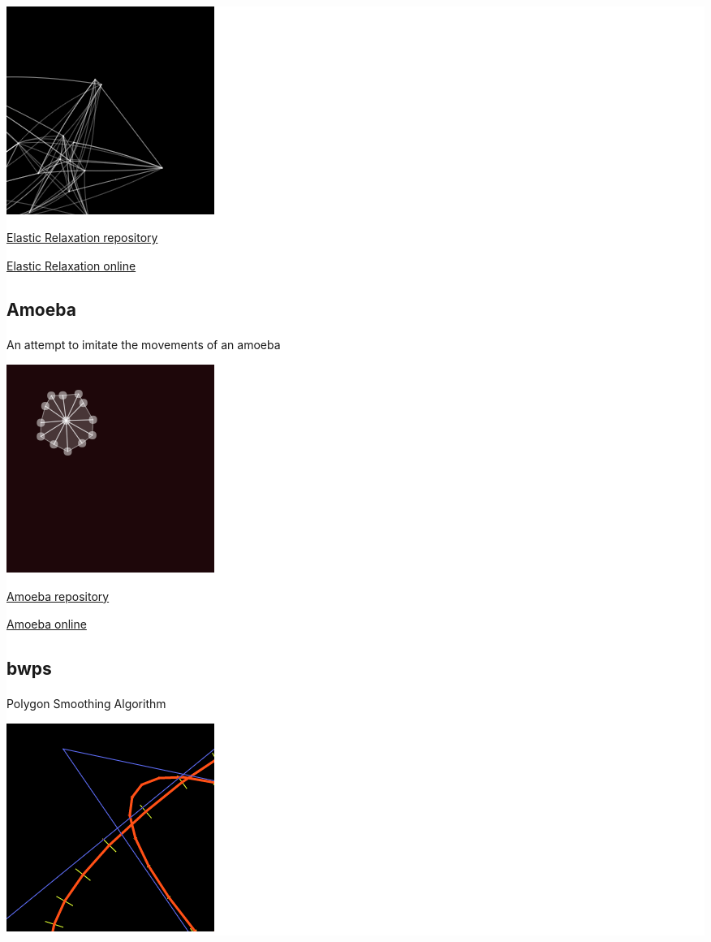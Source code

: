 [![Elastic Relaxation screenshot](doc/elastic-relaxation.png)](https://rnd7.github.io/elastic-relaxation)

[Elastic Relaxation repository](https://github.com/rnd7/elastic-relaxation)

[Elastic Relaxation online](https://rnd7.github.io/elastic-relaxation)

## Amoeba
An attempt to imitate the movements of an amoeba

[![Amoeba screenshot](doc/amoeba.png)](https://rnd7.github.io/amoeba)

[Amoeba repository](https://github.com/rnd7/amoeba)

[Amoeba online](https://rnd7.github.io/amoeba)

## bwps
Polygon Smoothing Algorithm

[![bwps screenshot](doc/bwps.png)](https://rnd7.github.io/bwps)
